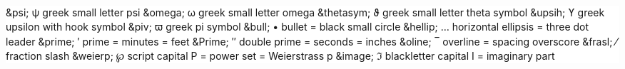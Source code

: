 <td align="left"><span class="doxyComputerOutput">&amp;psi;</span></td>
<td align="left">ψ</td>
<td align="left">greek small letter psi</td>
</tr>
<tr>
<td align="left"><span class="doxyComputerOutput">&amp;omega;</span></td>
<td align="left">ω</td>
<td align="left">greek small letter omega</td>
</tr>
<tr>
<td align="left"><span class="doxyComputerOutput">&amp;thetasym;</span></td>
<td align="left">ϑ</td>
<td align="left">greek small letter theta symbol</td>
</tr>
<tr>
<td align="left"><span class="doxyComputerOutput">&amp;upsih;</span></td>
<td align="left">ϒ</td>
<td align="left">greek upsilon with hook symbol</td>
</tr>
<tr>
<td align="left"><span class="doxyComputerOutput">&amp;piv;</span></td>
<td align="left">ϖ</td>
<td align="left">greek pi symbol</td>
</tr>
<tr>
<td align="left"><span class="doxyComputerOutput">&amp;bull;</span></td>
<td align="left">•</td>
<td align="left">bullet = black small circle</td>
</tr>
<tr>
<td align="left"><span class="doxyComputerOutput">&amp;hellip;</span></td>
<td align="left">…</td>
<td align="left">horizontal ellipsis = three dot leader</td>
</tr>
<tr>
<td align="left"><span class="doxyComputerOutput">&amp;prime;</span></td>
<td align="left">′</td>
<td align="left">prime = minutes = feet</td>
</tr>
<tr>
<td align="left"><span class="doxyComputerOutput">&amp;Prime;</span></td>
<td align="left">″</td>
<td align="left">double prime = seconds = inches</td>
</tr>
<tr>
<td align="left"><span class="doxyComputerOutput">&amp;oline;</span></td>
<td align="left">‾</td>
<td align="left">overline = spacing overscore</td>
</tr>
<tr>
<td align="left"><span class="doxyComputerOutput">&amp;frasl;</span></td>
<td align="left">⁄</td>
<td align="left">fraction slash</td>
</tr>
<tr>
<td align="left"><span class="doxyComputerOutput">&amp;weierp;</span></td>
<td align="left">℘</td>
<td align="left">script capital P = power set = Weierstrass p</td>
</tr>
<tr>
<td align="left"><span class="doxyComputerOutput">&amp;image;</span></td>
<td align="left">ℑ</td>
<td align="left">blackletter capital I = imaginary part</td>
</tr>